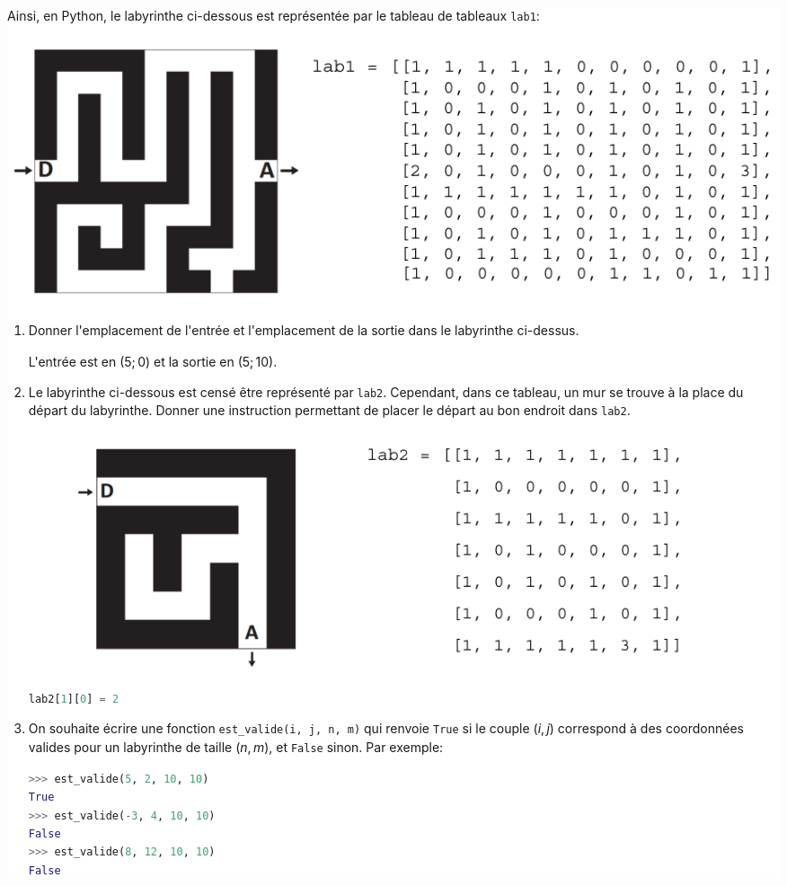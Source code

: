 Ainsi, en Python, le labyrinthe ci-dessous est représentée par le tableau de tableaux `lab1`:

![](../images/laby1_code.png)

1. Donner l'emplacement de l'entrée et l'emplacement de la sortie dans le labyrinthe ci-dessus.

    L'entrée est en $(5;0)$ et la sortie en $(5;10)$.


2. Le labyrinthe ci-dessous est censé être représenté par `lab2`. Cependant, dans ce tableau, un mur se trouve à la place du départ du labyrinthe. Donner une instruction permettant de placer le départ au bon endroit dans `lab2`.

    ![](../images/laby2_code.png)

    ```python linenums='1'
    lab2[1][0] = 2
    ```

3. On souhaite écrire une fonction `est_valide(i, j, n, m)` qui renvoie `True` si le couple $(i, j)$ correspond à des coordonnées valides pour un labyrinthe de taille $(n, m)$, et `False` sinon. Par exemple:
    ```python linenums='1'
    >>> est_valide(5, 2, 10, 10)
    True
    >>> est_valide(-3, 4, 10, 10)
    False
    >>> est_valide(8, 12, 10, 10)
    False
    ```
    